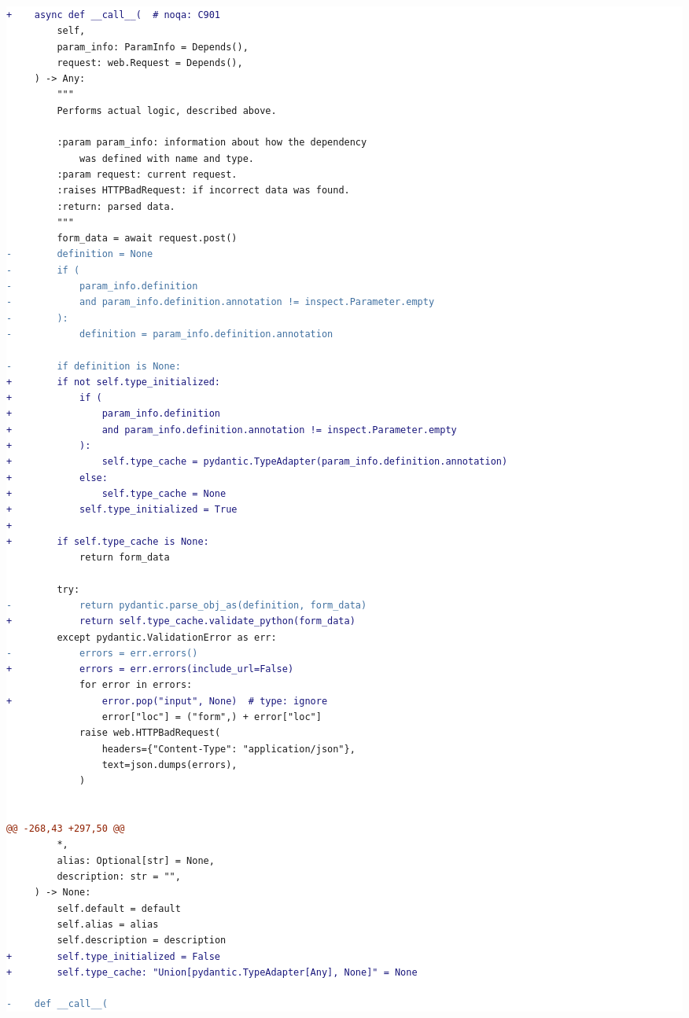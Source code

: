 ```diff
+    async def __call__(  # noqa: C901
         self,
         param_info: ParamInfo = Depends(),
         request: web.Request = Depends(),
     ) -> Any:
         """
         Performs actual logic, described above.
 
         :param param_info: information about how the dependency
             was defined with name and type.
         :param request: current request.
         :raises HTTPBadRequest: if incorrect data was found.
         :return: parsed data.
         """
         form_data = await request.post()
-        definition = None
-        if (
-            param_info.definition
-            and param_info.definition.annotation != inspect.Parameter.empty
-        ):
-            definition = param_info.definition.annotation
 
-        if definition is None:
+        if not self.type_initialized:
+            if (
+                param_info.definition
+                and param_info.definition.annotation != inspect.Parameter.empty
+            ):
+                self.type_cache = pydantic.TypeAdapter(param_info.definition.annotation)
+            else:
+                self.type_cache = None
+            self.type_initialized = True
+
+        if self.type_cache is None:
             return form_data
 
         try:
-            return pydantic.parse_obj_as(definition, form_data)
+            return self.type_cache.validate_python(form_data)
         except pydantic.ValidationError as err:
-            errors = err.errors()
+            errors = err.errors(include_url=False)
             for error in errors:
+                error.pop("input", None)  # type: ignore
                 error["loc"] = ("form",) + error["loc"]
             raise web.HTTPBadRequest(
                 headers={"Content-Type": "application/json"},
                 text=json.dumps(errors),
             )
 
 
@@ -268,43 +297,50 @@
         *,
         alias: Optional[str] = None,
         description: str = "",
     ) -> None:
         self.default = default
         self.alias = alias
         self.description = description
+        self.type_initialized = False
+        self.type_cache: "Union[pydantic.TypeAdapter[Any], None]" = None
 
-    def __call__(
```